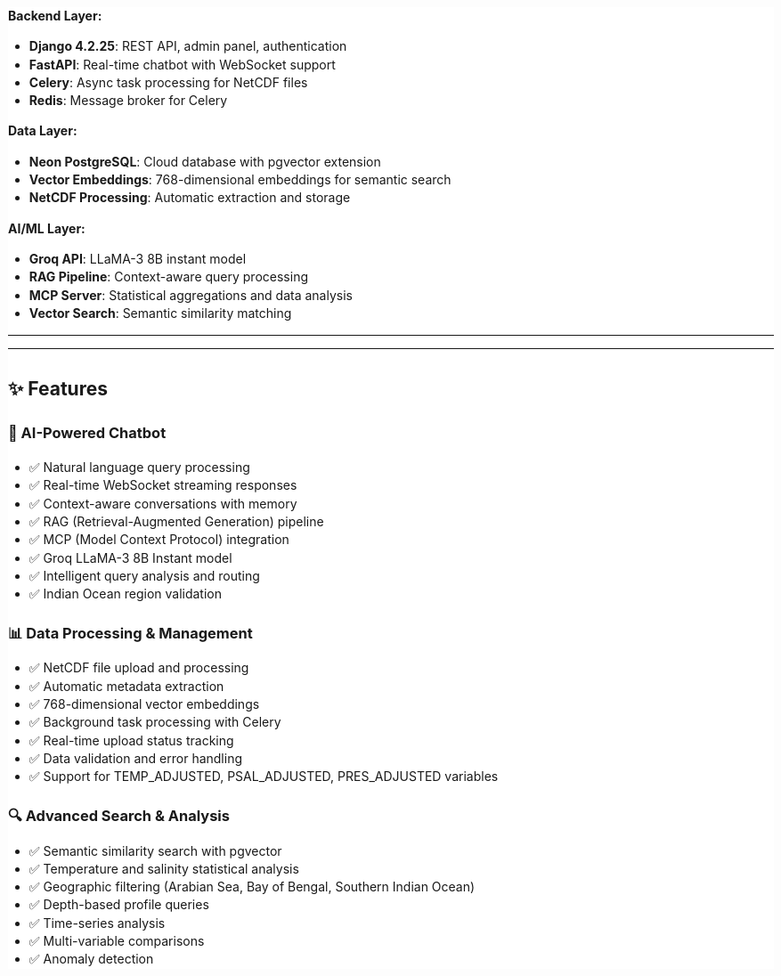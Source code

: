 **Backend Layer:**
- **Django 4.2.25**: REST API, admin panel, authentication
- **FastAPI**: Real-time chatbot with WebSocket support
- **Celery**: Async task processing for NetCDF files
- **Redis**: Message broker for Celery

**Data Layer:**
- **Neon PostgreSQL**: Cloud database with pgvector extension
- **Vector Embeddings**: 768-dimensional embeddings for semantic search
- **NetCDF Processing**: Automatic extraction and storage

**AI/ML Layer:**
- **Groq API**: LLaMA-3 8B instant model
- **RAG Pipeline**: Context-aware query processing
- **MCP Server**: Statistical aggregations and data analysis
- **Vector Search**: Semantic similarity matching

---

---

## ✨ Features

### 🤖 AI-Powered Chatbot
- ✅ Natural language query processing
- ✅ Real-time WebSocket streaming responses
- ✅ Context-aware conversations with memory
- ✅ RAG (Retrieval-Augmented Generation) pipeline
- ✅ MCP (Model Context Protocol) integration
- ✅ Groq LLaMA-3 8B Instant model
- ✅ Intelligent query analysis and routing
- ✅ Indian Ocean region validation

### 📊 Data Processing & Management
- ✅ NetCDF file upload and processing
- ✅ Automatic metadata extraction
- ✅ 768-dimensional vector embeddings
- ✅ Background task processing with Celery
- ✅ Real-time upload status tracking
- ✅ Data validation and error handling
- ✅ Support for TEMP_ADJUSTED, PSAL_ADJUSTED, PRES_ADJUSTED variables

### 🔍 Advanced Search & Analysis
- ✅ Semantic similarity search with pgvector
- ✅ Temperature and salinity statistical analysis
- ✅ Geographic filtering (Arabian Sea, Bay of Bengal, Southern Indian Ocean)
- ✅ Depth-based profile queries
- ✅ Time-series analysis
- ✅ Multi-variable comparisons
- ✅ Anomaly detection
